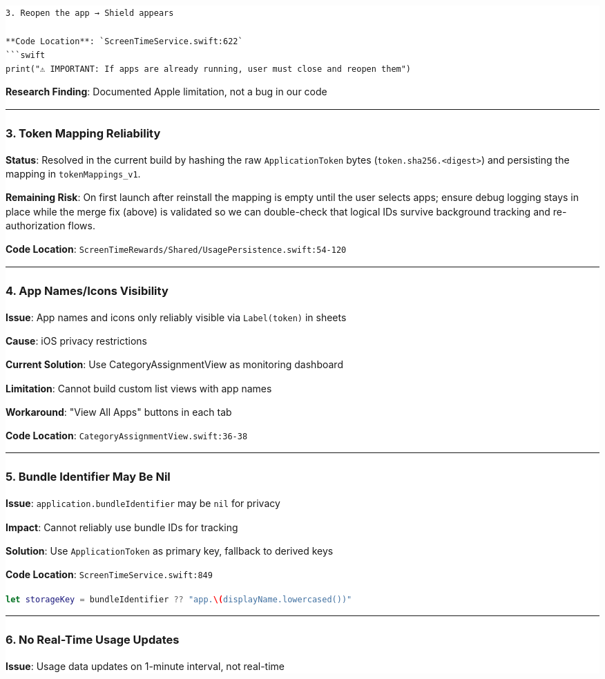 ```
3. Reopen the app → Shield appears

**Code Location**: `ScreenTimeService.swift:622`
```swift
print("⚠️ IMPORTANT: If apps are already running, user must close and reopen them")
```

**Research Finding**: Documented Apple limitation, not a bug in our code

---

### 3. Token Mapping Reliability

**Status**: Resolved in the current build by hashing the raw `ApplicationToken` bytes (`token.sha256.<digest>`) and persisting the mapping in `tokenMappings_v1`.

**Remaining Risk**: On first launch after reinstall the mapping is empty until the user selects apps; ensure debug logging stays in place while the merge fix (above) is validated so we can double-check that logical IDs survive background tracking and re-authorization flows.

**Code Location**: `ScreenTimeRewards/Shared/UsagePersistence.swift:54-120`

---

### 4. App Names/Icons Visibility

**Issue**: App names and icons only reliably visible via `Label(token)` in sheets

**Cause**: iOS privacy restrictions

**Current Solution**: Use CategoryAssignmentView as monitoring dashboard

**Limitation**: Cannot build custom list views with app names

**Workaround**: "View All Apps" buttons in each tab

**Code Location**: `CategoryAssignmentView.swift:36-38`

---

### 5. Bundle Identifier May Be Nil

**Issue**: `application.bundleIdentifier` may be `nil` for privacy

**Impact**: Cannot reliably use bundle IDs for tracking

**Solution**: Use `ApplicationToken` as primary key, fallback to derived keys

**Code Location**: `ScreenTimeService.swift:849`
```swift
let storageKey = bundleIdentifier ?? "app.\(displayName.lowercased())"
```

---

### 6. No Real-Time Usage Updates

**Issue**: Usage data updates on 1-minute interval, not real-time
